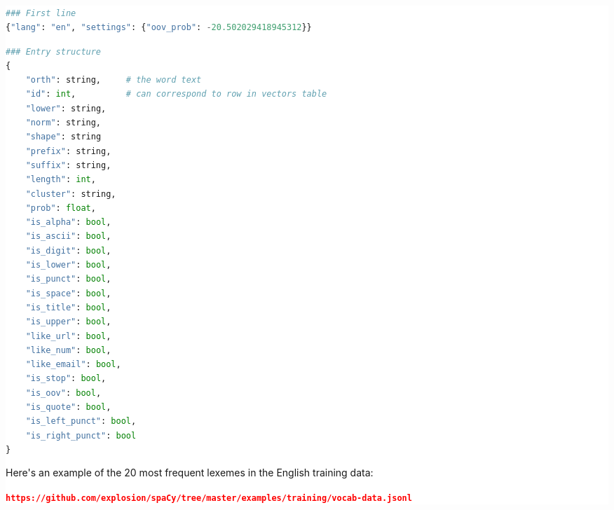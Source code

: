 ```python
### First line
{"lang": "en", "settings": {"oov_prob": -20.502029418945312}}
```

```python
### Entry structure
{
    "orth": string,     # the word text
    "id": int,          # can correspond to row in vectors table
    "lower": string,
    "norm": string,
    "shape": string
    "prefix": string,
    "suffix": string,
    "length": int,
    "cluster": string,
    "prob": float,
    "is_alpha": bool,
    "is_ascii": bool,
    "is_digit": bool,
    "is_lower": bool,
    "is_punct": bool,
    "is_space": bool,
    "is_title": bool,
    "is_upper": bool,
    "like_url": bool,
    "like_num": bool,
    "like_email": bool,
    "is_stop": bool,
    "is_oov": bool,
    "is_quote": bool,
    "is_left_punct": bool,
    "is_right_punct": bool
}
```

Here's an example of the 20 most frequent lexemes in the English training data:

```json
https://github.com/explosion/spaCy/tree/master/examples/training/vocab-data.jsonl
```
